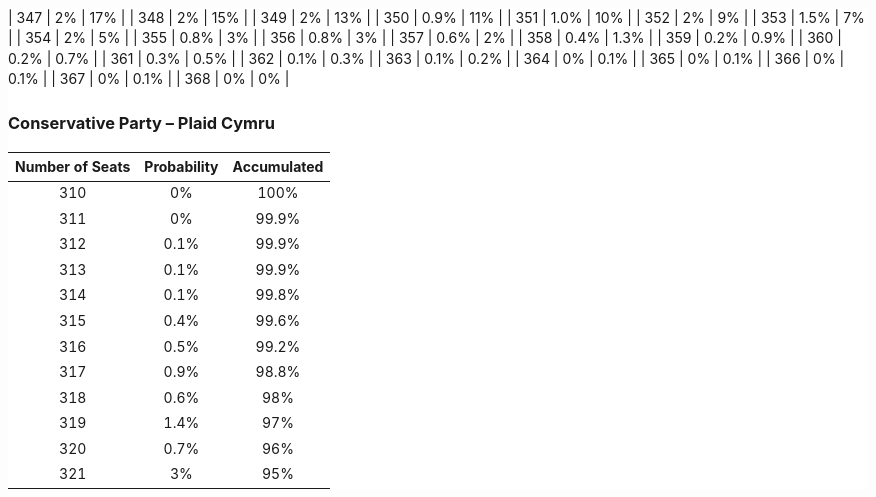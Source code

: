| 347 | 2% | 17% |
| 348 | 2% | 15% |
| 349 | 2% | 13% |
| 350 | 0.9% | 11% |
| 351 | 1.0% | 10% |
| 352 | 2% | 9% |
| 353 | 1.5% | 7% |
| 354 | 2% | 5% |
| 355 | 0.8% | 3% |
| 356 | 0.8% | 3% |
| 357 | 0.6% | 2% |
| 358 | 0.4% | 1.3% |
| 359 | 0.2% | 0.9% |
| 360 | 0.2% | 0.7% |
| 361 | 0.3% | 0.5% |
| 362 | 0.1% | 0.3% |
| 363 | 0.1% | 0.2% |
| 364 | 0% | 0.1% |
| 365 | 0% | 0.1% |
| 366 | 0% | 0.1% |
| 367 | 0% | 0.1% |
| 368 | 0% | 0% |

### Conservative Party – Plaid Cymru

| Number of Seats | Probability | Accumulated |
|:---------------:|:-----------:|:-----------:|
| 310 | 0% | 100% |
| 311 | 0% | 99.9% |
| 312 | 0.1% | 99.9% |
| 313 | 0.1% | 99.9% |
| 314 | 0.1% | 99.8% |
| 315 | 0.4% | 99.6% |
| 316 | 0.5% | 99.2% |
| 317 | 0.9% | 98.8% |
| 318 | 0.6% | 98% |
| 319 | 1.4% | 97% |
| 320 | 0.7% | 96% |
| 321 | 3% | 95% |